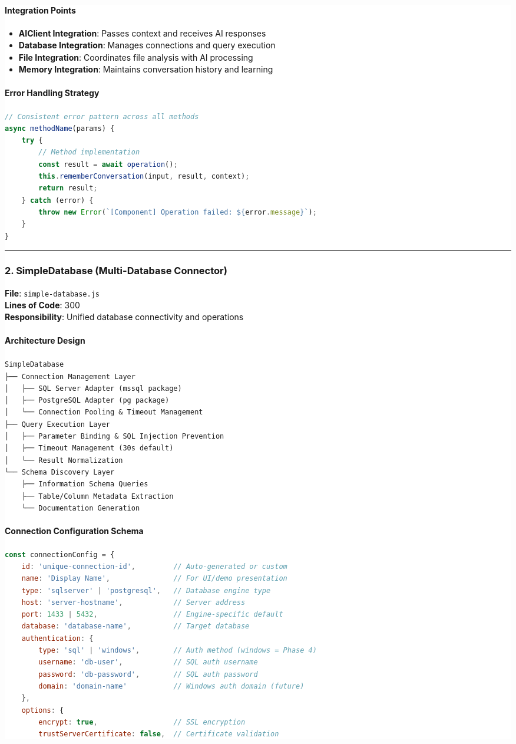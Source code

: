#### **Integration Points**
- **AIClient Integration**: Passes context and receives AI responses
- **Database Integration**: Manages connections and query execution
- **File Integration**: Coordinates file analysis with AI processing  
- **Memory Integration**: Maintains conversation history and learning

#### **Error Handling Strategy**
```javascript
// Consistent error pattern across all methods
async methodName(params) {
    try {
        // Method implementation
        const result = await operation();
        this.rememberConversation(input, result, context);
        return result;
    } catch (error) {
        throw new Error(`[Component] Operation failed: ${error.message}`);
    }
}
```

---

### **2. SimpleDatabase (Multi-Database Connector)**

**File**: `simple-database.js`  
**Lines of Code**: 300  
**Responsibility**: Unified database connectivity and operations

#### **Architecture Design**

```
SimpleDatabase
├── Connection Management Layer
│   ├── SQL Server Adapter (mssql package)
│   ├── PostgreSQL Adapter (pg package)  
│   └── Connection Pooling & Timeout Management
├── Query Execution Layer
│   ├── Parameter Binding & SQL Injection Prevention
│   ├── Timeout Management (30s default)
│   └── Result Normalization
└── Schema Discovery Layer
    ├── Information Schema Queries
    ├── Table/Column Metadata Extraction
    └── Documentation Generation
```

#### **Connection Configuration Schema**
```javascript
const connectionConfig = {
    id: 'unique-connection-id',         // Auto-generated or custom
    name: 'Display Name',               // For UI/demo presentation
    type: 'sqlserver' | 'postgresql',   // Database engine type
    host: 'server-hostname',            // Server address
    port: 1433 | 5432,                  // Engine-specific default
    database: 'database-name',          // Target database
    authentication: {
        type: 'sql' | 'windows',        // Auth method (windows = Phase 4)
        username: 'db-user',            // SQL auth username
        password: 'db-password',        // SQL auth password  
        domain: 'domain-name'           // Windows auth domain (future)
    },
    options: {
        encrypt: true,                  // SSL encryption
        trustServerCertificate: false,  // Certificate validation
```